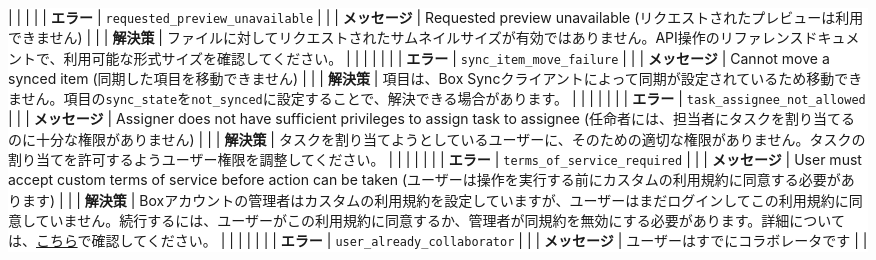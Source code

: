 |           |                                                                                                                                                                                                                          |                                                                            |
| **エラー**   | `requested_preview_unavailable`                                                                                                                                                                                          |                                                                            |
| **メッセージ** | Requested preview unavailable (リクエストされたプレビューは利用できません)                                                                                                                                                                    |                                                                            |
| **解決策**   | ファイルに対してリクエストされたサムネイルサイズが有効ではありません。API操作のリファレンスドキュメントで、利用可能な形式サイズを確認してください。                                                                                                                                              |                                                                            |
|           |                                                                                                                                                                                                                          |                                                                            |
| **エラー**   | `sync_item_move_failure`                                                                                                                                                                                                 |                                                                            |
| **メッセージ** | Cannot move a synced item (同期した項目を移動できません)                                                                                                                                                                               |                                                                            |
| **解決策**   | 項目は、Box Syncクライアントによって同期が設定されているため移動できません。項目の`sync_state`を`not_synced`に設定することで、解決できる場合があります。                                                                                                                             |                                                                            |
|           |                                                                                                                                                                                                                          |                                                                            |
| **エラー**   | `task_assignee_not_allowed`                                                                                                                                                                                              |                                                                            |
| **メッセージ** | Assigner does not have sufficient privileges to assign task to assignee (任命者には、担当者にタスクを割り当てるのに十分な権限がありません)                                                                                                               |                                                                            |
| **解決策**   | タスクを割り当てようとしているユーザーに、そのための適切な権限がありません。タスクの割り当てを許可するようユーザー権限を調整してください。                                                                                                                                                    |                                                                            |
|           |                                                                                                                                                                                                                          |                                                                            |
| **エラー**   | `terms_of_service_required`                                                                                                                                                                                              |                                                                            |
| **メッセージ** | User must accept custom terms of service before action can be taken (ユーザーは操作を実行する前にカスタムの利用規約に同意する必要があります)                                                                                                                |                                                                            |
| **解決策**   | Boxアカウントの管理者はカスタムの利用規約を設定していますが、ユーザーはまだログインしてこの利用規約に同意していません。続行するには、ユーザーがこの利用規約に同意するか、管理者が同規約を無効にする必要があります。詳細については、[こちら](https://support.box.com/hc/en-us/articles/360044192733-Using-Custom-Terms-Of-Service)で確認してください。 |                                                                            |
|           |                                                                                                                                                                                                                          |                                                                            |
| **エラー**   | `user_already_collaborator`                                                                                                                                                                                              |                                                                            |
| **メッセージ** | ユーザーはすでにコラボレータです                                                                                                                                                                                                         |                                                                            |